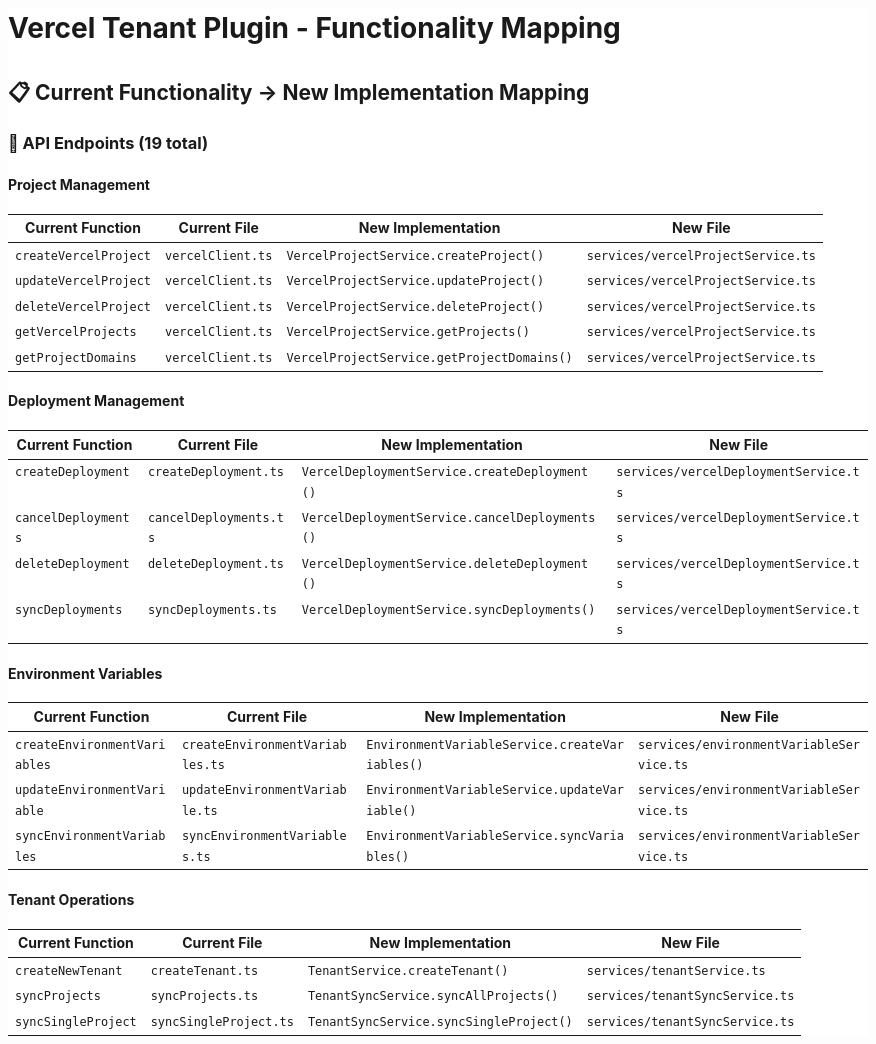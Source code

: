 # Vercel Tenant Plugin - Functionality Mapping

## 📋 **Current Functionality → New Implementation Mapping**

### **🔗 API Endpoints (19 total)**

#### **Project Management**

| Current Function      | Current File      | New Implementation                         | New File                           |
| --------------------- | ----------------- | ------------------------------------------ | ---------------------------------- |
| `createVercelProject` | `vercelClient.ts` | `VercelProjectService.createProject()`     | `services/vercelProjectService.ts` |
| `updateVercelProject` | `vercelClient.ts` | `VercelProjectService.updateProject()`     | `services/vercelProjectService.ts` |
| `deleteVercelProject` | `vercelClient.ts` | `VercelProjectService.deleteProject()`     | `services/vercelProjectService.ts` |
| `getVercelProjects`   | `vercelClient.ts` | `VercelProjectService.getProjects()`       | `services/vercelProjectService.ts` |
| `getProjectDomains`   | `vercelClient.ts` | `VercelProjectService.getProjectDomains()` | `services/vercelProjectService.ts` |

#### **Deployment Management**

| Current Function    | Current File           | New Implementation                            | New File                              |
| ------------------- | ---------------------- | --------------------------------------------- | ------------------------------------- |
| `createDeployment`  | `createDeployment.ts`  | `VercelDeploymentService.createDeployment()`  | `services/vercelDeploymentService.ts` |
| `cancelDeployments` | `cancelDeployments.ts` | `VercelDeploymentService.cancelDeployments()` | `services/vercelDeploymentService.ts` |
| `deleteDeployment`  | `deleteDeployment.ts`  | `VercelDeploymentService.deleteDeployment()`  | `services/vercelDeploymentService.ts` |
| `syncDeployments`   | `syncDeployments.ts`   | `VercelDeploymentService.syncDeployments()`   | `services/vercelDeploymentService.ts` |

#### **Environment Variables**

| Current Function             | Current File                    | New Implementation                             | New File                                 |
| ---------------------------- | ------------------------------- | ---------------------------------------------- | ---------------------------------------- |
| `createEnvironmentVariables` | `createEnvironmentVariables.ts` | `EnvironmentVariableService.createVariables()` | `services/environmentVariableService.ts` |
| `updateEnvironmentVariable`  | `updateEnvironmentVariable.ts`  | `EnvironmentVariableService.updateVariable()`  | `services/environmentVariableService.ts` |
| `syncEnvironmentVariables`   | `syncEnvironmentVariables.ts`   | `EnvironmentVariableService.syncVariables()`   | `services/environmentVariableService.ts` |

#### **Tenant Operations**

| Current Function    | Current File           | New Implementation                      | New File                        |
| ------------------- | ---------------------- | --------------------------------------- | ------------------------------- |
| `createNewTenant`   | `createTenant.ts`      | `TenantService.createTenant()`          | `services/tenantService.ts`     |
| `syncProjects`      | `syncProjects.ts`      | `TenantSyncService.syncAllProjects()`   | `services/tenantSyncService.ts` |
| `syncSingleProject` | `syncSingleProject.ts` | `TenantSyncService.syncSingleProject()` | `services/tenantSyncService.ts` |
